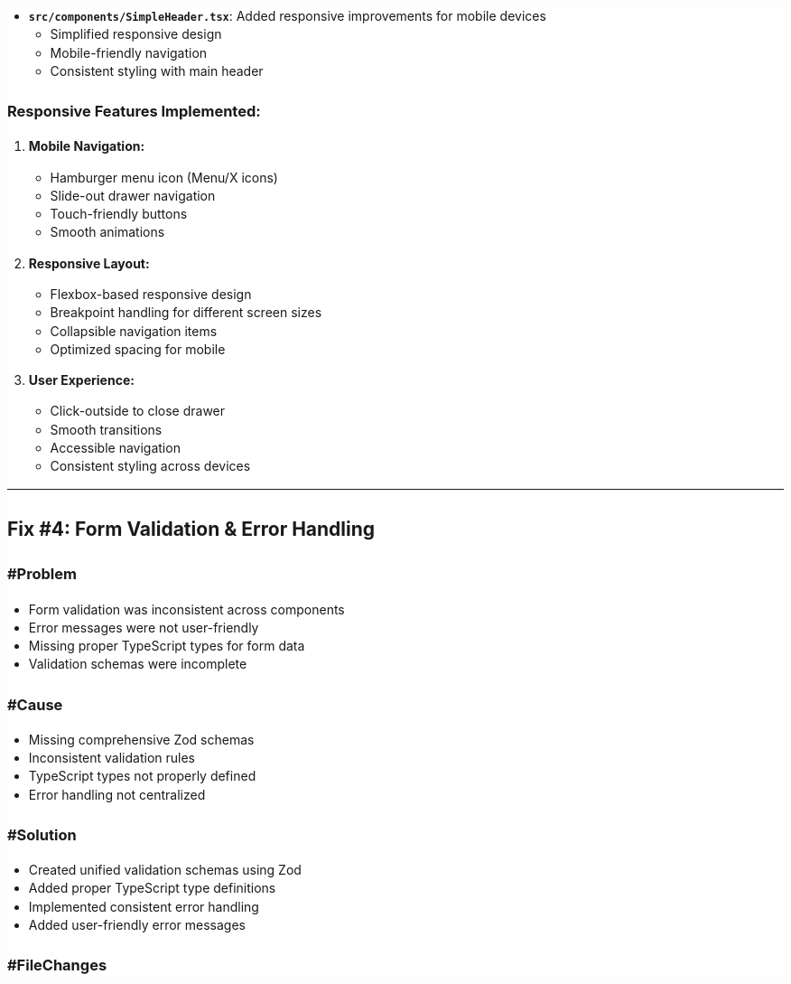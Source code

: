 - **`src/components/SimpleHeader.tsx`**: Added responsive improvements for mobile devices
  - Simplified responsive design
  - Mobile-friendly navigation
  - Consistent styling with main header

### Responsive Features Implemented:

1. **Mobile Navigation:**

   - Hamburger menu icon (Menu/X icons)
   - Slide-out drawer navigation
   - Touch-friendly buttons
   - Smooth animations

2. **Responsive Layout:**

   - Flexbox-based responsive design
   - Breakpoint handling for different screen sizes
   - Collapsible navigation items
   - Optimized spacing for mobile

3. **User Experience:**
   - Click-outside to close drawer
   - Smooth transitions
   - Accessible navigation
   - Consistent styling across devices

---

## Fix #4: Form Validation & Error Handling

### #Problem

- Form validation was inconsistent across components
- Error messages were not user-friendly
- Missing proper TypeScript types for form data
- Validation schemas were incomplete

### #Cause

- Missing comprehensive Zod schemas
- Inconsistent validation rules
- TypeScript types not properly defined
- Error handling not centralized

### #Solution

- Created unified validation schemas using Zod
- Added proper TypeScript type definitions
- Implemented consistent error handling
- Added user-friendly error messages

### #FileChanges
